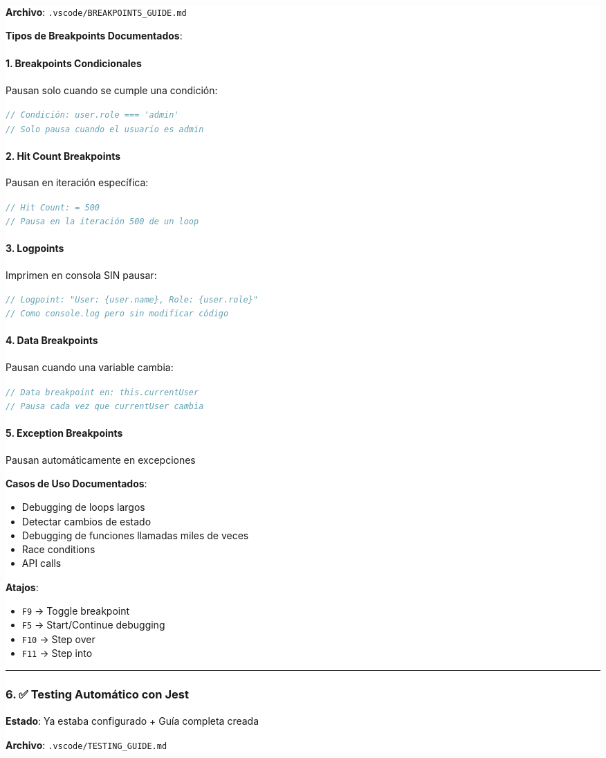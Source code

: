 **Archivo**: `.vscode/BREAKPOINTS_GUIDE.md`

**Tipos de Breakpoints Documentados**:

#### 1. Breakpoints Condicionales
Pausan solo cuando se cumple una condición:
```javascript
// Condición: user.role === 'admin'
// Solo pausa cuando el usuario es admin
```

#### 2. Hit Count Breakpoints
Pausan en iteración específica:
```javascript
// Hit Count: = 500
// Pausa en la iteración 500 de un loop
```

#### 3. Logpoints
Imprimen en consola SIN pausar:
```javascript
// Logpoint: "User: {user.name}, Role: {user.role}"
// Como console.log pero sin modificar código
```

#### 4. Data Breakpoints
Pausan cuando una variable cambia:
```javascript
// Data breakpoint en: this.currentUser
// Pausa cada vez que currentUser cambia
```

#### 5. Exception Breakpoints
Pausan automáticamente en excepciones

**Casos de Uso Documentados**:
- Debugging de loops largos
- Detectar cambios de estado
- Debugging de funciones llamadas miles de veces
- Race conditions
- API calls

**Atajos**:
- `F9` → Toggle breakpoint
- `F5` → Start/Continue debugging
- `F10` → Step over
- `F11` → Step into

---

### 6. ✅ Testing Automático con Jest
**Estado**: Ya estaba configurado + Guía completa creada

**Archivo**: `.vscode/TESTING_GUIDE.md`
